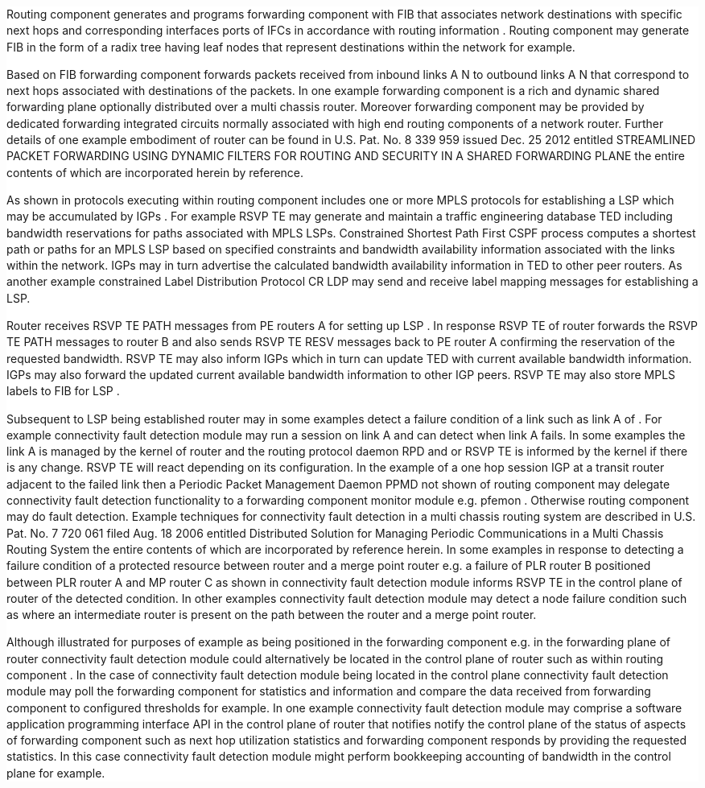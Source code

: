 Routing component generates and programs forwarding component with FIB that associates network destinations with specific next hops and corresponding interfaces ports of IFCs in accordance with routing information . Routing component may generate FIB in the form of a radix tree having leaf nodes that represent destinations within the network for example.

Based on FIB forwarding component forwards packets received from inbound links A N to outbound links A N that correspond to next hops associated with destinations of the packets. In one example forwarding component is a rich and dynamic shared forwarding plane optionally distributed over a multi chassis router. Moreover forwarding component may be provided by dedicated forwarding integrated circuits normally associated with high end routing components of a network router. Further details of one example embodiment of router can be found in U.S. Pat. No. 8 339 959 issued Dec. 25 2012 entitled STREAMLINED PACKET FORWARDING USING DYNAMIC FILTERS FOR ROUTING AND SECURITY IN A SHARED FORWARDING PLANE the entire contents of which are incorporated herein by reference.

As shown in protocols executing within routing component includes one or more MPLS protocols for establishing a LSP which may be accumulated by IGPs . For example RSVP TE may generate and maintain a traffic engineering database TED including bandwidth reservations for paths associated with MPLS LSPs. Constrained Shortest Path First CSPF process computes a shortest path or paths for an MPLS LSP based on specified constraints and bandwidth availability information associated with the links within the network. IGPs may in turn advertise the calculated bandwidth availability information in TED to other peer routers. As another example constrained Label Distribution Protocol CR LDP may send and receive label mapping messages for establishing a LSP.

Router receives RSVP TE PATH messages from PE routers A for setting up LSP . In response RSVP TE of router forwards the RSVP TE PATH messages to router B and also sends RSVP TE RESV messages back to PE router A confirming the reservation of the requested bandwidth. RSVP TE may also inform IGPs which in turn can update TED with current available bandwidth information. IGPs may also forward the updated current available bandwidth information to other IGP peers. RSVP TE may also store MPLS labels to FIB for LSP .

Subsequent to LSP being established router may in some examples detect a failure condition of a link such as link A of . For example connectivity fault detection module may run a session on link A and can detect when link A fails. In some examples the link A is managed by the kernel of router and the routing protocol daemon RPD and or RSVP TE is informed by the kernel if there is any change. RSVP TE will react depending on its configuration. In the example of a one hop session IGP at a transit router adjacent to the failed link then a Periodic Packet Management Daemon PPMD not shown of routing component may delegate connectivity fault detection functionality to a forwarding component monitor module e.g. pfemon . Otherwise routing component may do fault detection. Example techniques for connectivity fault detection in a multi chassis routing system are described in U.S. Pat. No. 7 720 061 filed Aug. 18 2006 entitled Distributed Solution for Managing Periodic Communications in a Multi Chassis Routing System the entire contents of which are incorporated by reference herein. In some examples in response to detecting a failure condition of a protected resource between router and a merge point router e.g. a failure of PLR router B positioned between PLR router A and MP router C as shown in connectivity fault detection module informs RSVP TE in the control plane of router of the detected condition. In other examples connectivity fault detection module may detect a node failure condition such as where an intermediate router is present on the path between the router and a merge point router.

Although illustrated for purposes of example as being positioned in the forwarding component e.g. in the forwarding plane of router connectivity fault detection module could alternatively be located in the control plane of router such as within routing component . In the case of connectivity fault detection module being located in the control plane connectivity fault detection module may poll the forwarding component for statistics and information and compare the data received from forwarding component to configured thresholds for example. In one example connectivity fault detection module may comprise a software application programming interface API in the control plane of router that notifies notify the control plane of the status of aspects of forwarding component such as next hop utilization statistics and forwarding component responds by providing the requested statistics. In this case connectivity fault detection module might perform bookkeeping accounting of bandwidth in the control plane for example.
